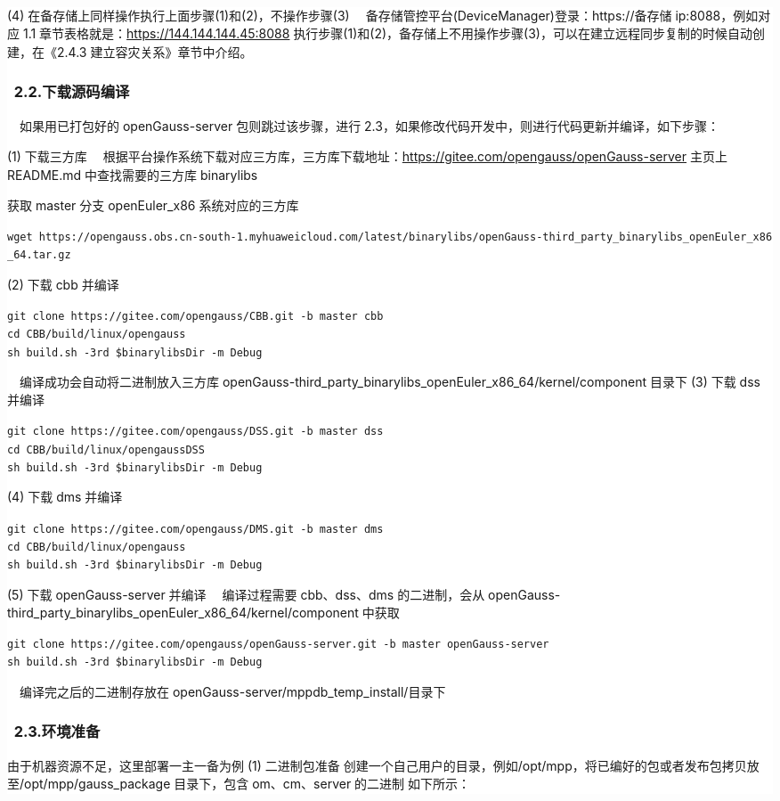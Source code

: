 (4) 在备存储上同样操作执行上面步骤(1)和(2)，不操作步骤(3)
&emsp;备存储管控平台(DeviceManager)登录：https://备存储 ip:8088，例如对应 1.1 章节表格就是：https://144.144.144.45:8088
执行步骤(1)和(2)，备存储上不用操作步骤(3)，可以在建立远程同步复制的时候自动创建，在《2.4.3 建立容灾关系》章节中介绍。

### &nbsp;&nbsp;2.2.下载源码编译

&emsp;如果用已打包好的 openGauss-server 包则跳过该步骤，进行 2.3，如果修改代码开发中，则进行代码更新并编译，如下步骤：

(1) 下载三方库
&emsp;根据平台操作系统下载对应三方库，三方库下载地址：https://gitee.com/opengauss/openGauss-server 主页上 README.md 中查找需要的三方库 binarylibs

获取 master 分支 openEuler_x86 系统对应的三方库

```
wget https://opengauss.obs.cn-south-1.myhuaweicloud.com/latest/binarylibs/openGauss-third_party_binarylibs_openEuler_x86_64.tar.gz
```

(2) 下载 cbb 并编译

```
git clone https://gitee.com/opengauss/CBB.git -b master cbb
cd CBB/build/linux/opengauss
sh build.sh -3rd $binarylibsDir -m Debug
```

&emsp;编译成功会自动将二进制放入三方库 openGauss-third_party_binarylibs_openEuler_x86_64/kernel/component 目录下
(3) 下载 dss 并编译

```
git clone https://gitee.com/opengauss/DSS.git -b master dss
cd CBB/build/linux/opengaussDSS
sh build.sh -3rd $binarylibsDir -m Debug
```

(4) 下载 dms 并编译

```
git clone https://gitee.com/opengauss/DMS.git -b master dms
cd CBB/build/linux/opengauss
sh build.sh -3rd $binarylibsDir -m Debug
```

(5) 下载 openGauss-server 并编译
&emsp;编译过程需要 cbb、dss、dms 的二进制，会从 openGauss-third_party_binarylibs_openEuler_x86_64/kernel/component 中获取

```
git clone https://gitee.com/opengauss/openGauss-server.git -b master openGauss-server
sh build.sh -3rd $binarylibsDir -m Debug
```

&emsp;编译完之后的二进制存放在 openGauss-server/mppdb_temp_install/目录下

### &nbsp;&nbsp;2.3.环境准备

由于机器资源不足，这里部署一主一备为例
(1) 二进制包准备
创建一个自己用户的目录，例如/opt/mpp，将已编好的包或者发布包拷贝放至/opt/mpp/gauss_package 目录下，包含 om、cm、server 的二进制
如下所示：
